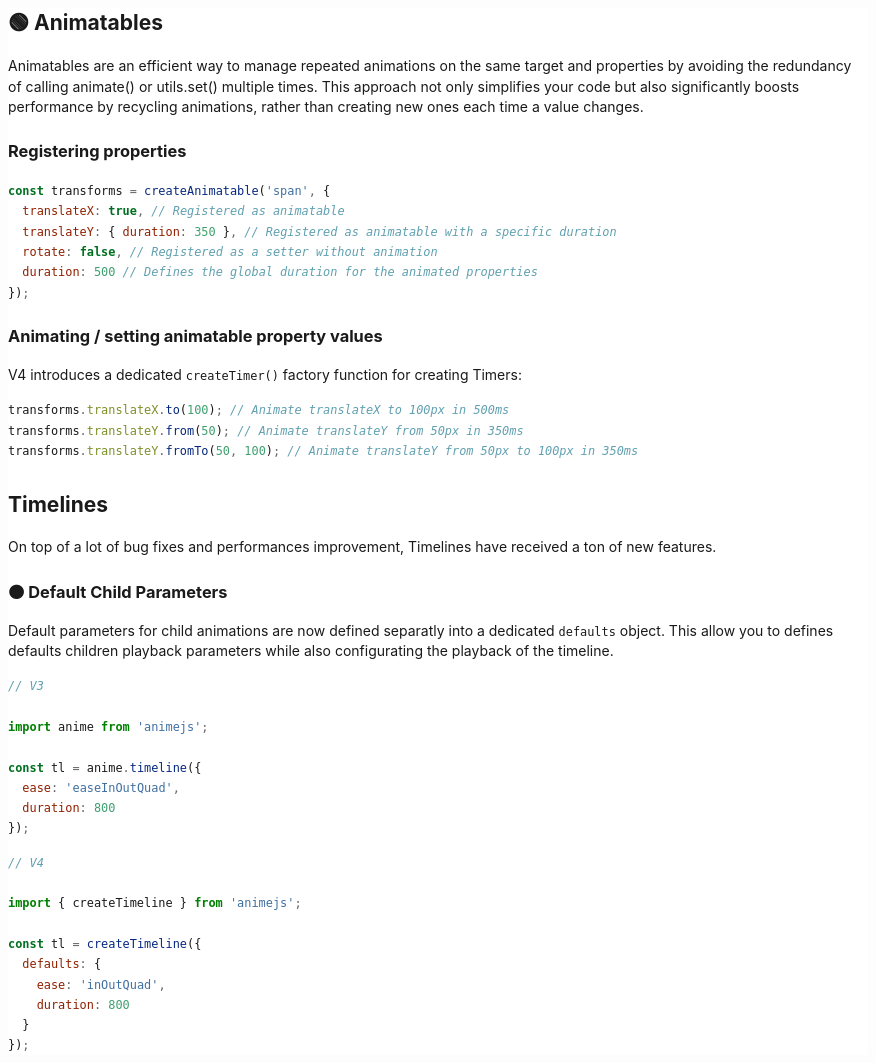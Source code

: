 ## 🟢 Animatables

Animatables are an efficient way to manage repeated animations on the same target and properties by avoiding the redundancy of calling animate() or utils.set() multiple times.
This approach not only simplifies your code but also significantly boosts performance by recycling animations, rather than creating new ones each time a value changes.

### Registering properties

```javascript
const transforms = createAnimatable('span', {
  translateX: true, // Registered as animatable
  translateY: { duration: 350 }, // Registered as animatable with a specific duration
  rotate: false, // Registered as a setter without animation
  duration: 500 // Defines the global duration for the animated properties
});
```

### Animating / setting animatable property values

V4 introduces a dedicated `createTimer()` factory function for creating Timers:

```javascript
transforms.translateX.to(100); // Animate translateX to 100px in 500ms
transforms.translateY.from(50); // Animate translateY from 50px in 350ms
transforms.translateY.fromTo(50, 100); // Animate translateY from 50px to 100px in 350ms
```

## Timelines

On top of a lot of bug fixes and performances improvement, Timelines have received a ton of new features.

### 🟠 Default Child Parameters

Default parameters for child animations are now defined separatly into a dedicated `defaults` object.
This allow you to defines defaults children playback parameters while also configurating the playback of the timeline.

```javascript
// V3

import anime from 'animejs';

const tl = anime.timeline({
  ease: 'easeInOutQuad',
  duration: 800
});
```

```javascript
// V4

import { createTimeline } from 'animejs';

const tl = createTimeline({
  defaults: {
    ease: 'inOutQuad',
    duration: 800
  }
});
```
